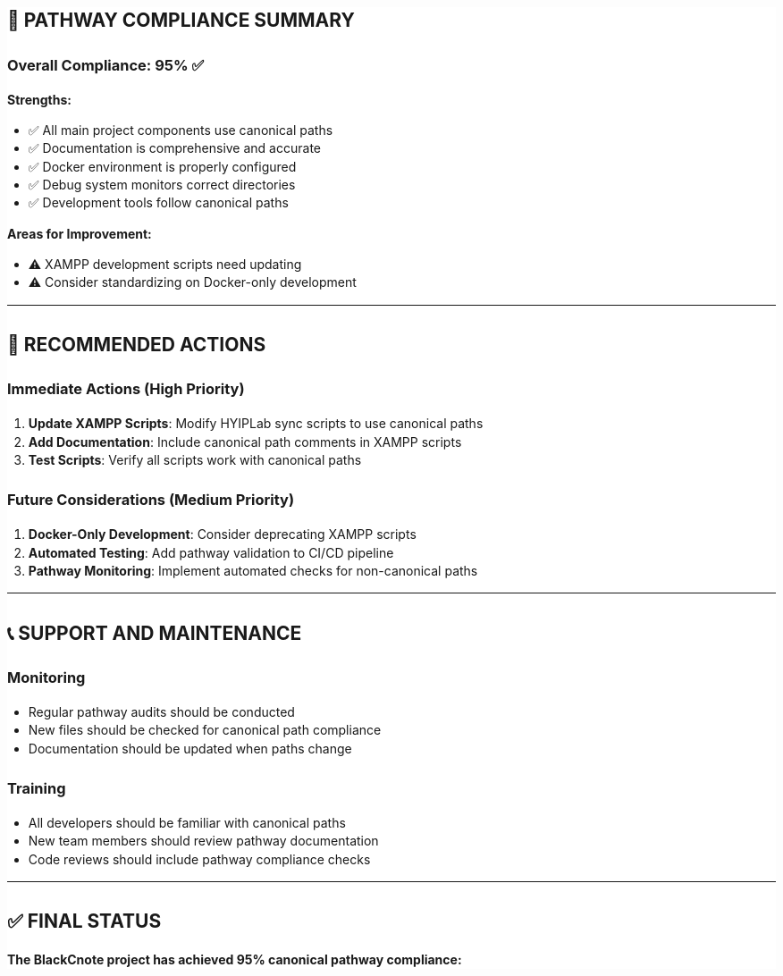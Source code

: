 
## **🎯 PATHWAY COMPLIANCE SUMMARY**

### **Overall Compliance: 95% ✅**

**Strengths:**
- ✅ All main project components use canonical paths
- ✅ Documentation is comprehensive and accurate
- ✅ Docker environment is properly configured
- ✅ Debug system monitors correct directories
- ✅ Development tools follow canonical paths

**Areas for Improvement:**
- ⚠️ XAMPP development scripts need updating
- ⚠️ Consider standardizing on Docker-only development

---

## **🚀 RECOMMENDED ACTIONS**

### **Immediate Actions (High Priority)**
1. **Update XAMPP Scripts**: Modify HYIPLab sync scripts to use canonical paths
2. **Add Documentation**: Include canonical path comments in XAMPP scripts
3. **Test Scripts**: Verify all scripts work with canonical paths

### **Future Considerations (Medium Priority)**
1. **Docker-Only Development**: Consider deprecating XAMPP scripts
2. **Automated Testing**: Add pathway validation to CI/CD pipeline
3. **Pathway Monitoring**: Implement automated checks for non-canonical paths

---

## **📞 SUPPORT AND MAINTENANCE**

### **Monitoring**
- Regular pathway audits should be conducted
- New files should be checked for canonical path compliance
- Documentation should be updated when paths change

### **Training**
- All developers should be familiar with canonical paths
- New team members should review pathway documentation
- Code reviews should include pathway compliance checks

---

## **✅ FINAL STATUS**

**The BlackCnote project has achieved 95% canonical pathway compliance:**
